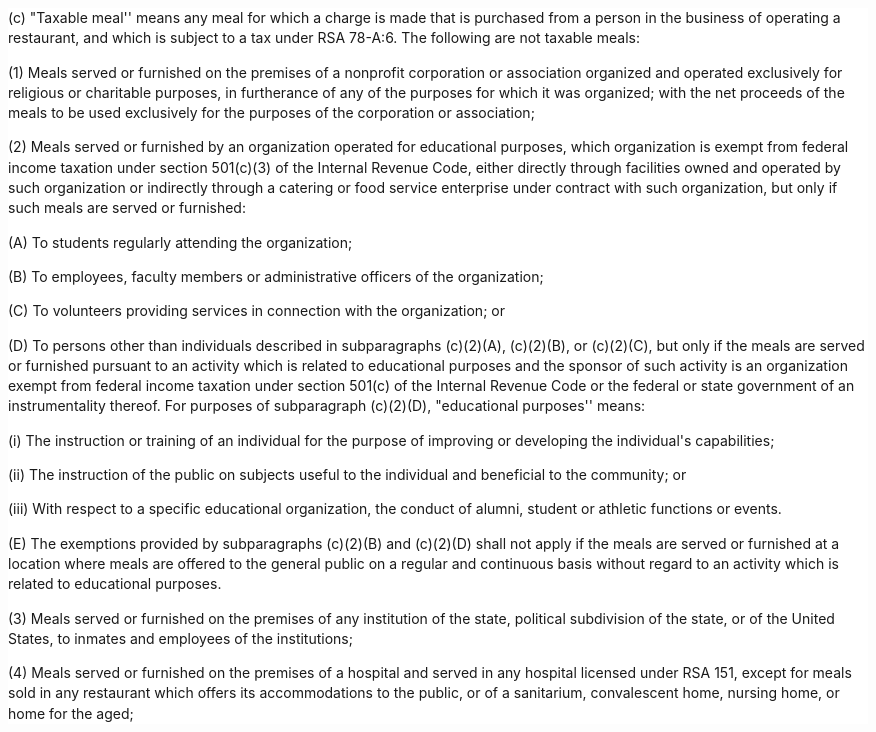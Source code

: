  (c) "Taxable meal'' means any meal for which a charge is made
that is purchased from a person in the business of operating a
restaurant, and which is subject to a tax under RSA 78-A:6. The
following are not taxable meals:
                                             
 (1) Meals served or furnished on the premises of a nonprofit
corporation or association organized and operated exclusively for
religious or charitable purposes, in furtherance of any of the purposes
for which it was organized; with the net proceeds of the meals to be
used exclusively for the purposes of the corporation or association;
                                             
 (2) Meals served or furnished by an organization operated for
educational purposes, which organization is exempt from federal income
taxation under section 501(c)(3) of the Internal Revenue Code, either
directly through facilities owned and operated by such organization or
indirectly through a catering or food service enterprise under contract
with such organization, but only if such meals are served or furnished:
                                             
 (A) To students regularly attending the organization;
                                             
 (B) To employees, faculty members or administrative
officers of the organization;
                                             
 (C) To volunteers providing services in connection with the
organization; or
                                             
 (D) To persons other than individuals described in
subparagraphs (c)(2)(A), (c)(2)(B), or (c)(2)(C), but only if the meals
are served or furnished pursuant to an activity which is related to
educational purposes and the sponsor of such activity is an organization
exempt from federal income taxation under section 501(c) of the Internal
Revenue Code or the federal or state government of an instrumentality
thereof. For purposes of subparagraph (c)(2)(D), "educational purposes''
means:
                                             
 (i) The instruction or training of an individual for the
purpose of improving or developing the individual's capabilities;
                                             
 (ii) The instruction of the public on subjects useful to
the individual and beneficial to the community; or
                                             
 (iii) With respect to a specific educational
organization, the conduct of alumni, student or athletic functions or
events.
                                             
 (E) The exemptions provided by subparagraphs (c)(2)(B) and
(c)(2)(D) shall not apply if the meals are served or furnished at a
location where meals are offered to the general public on a regular and
continuous basis without regard to an activity which is related to
educational purposes.
                                             
 (3) Meals served or furnished on the premises of any
institution of the state, political subdivision of the state, or of the
United States, to inmates and employees of the institutions;
                                             
 (4) Meals served or furnished on the premises of a hospital
and served in any hospital licensed under RSA 151, except for meals sold
in any restaurant which offers its accommodations to the public, or of a
sanitarium, convalescent home, nursing home, or home for the aged;
                                             